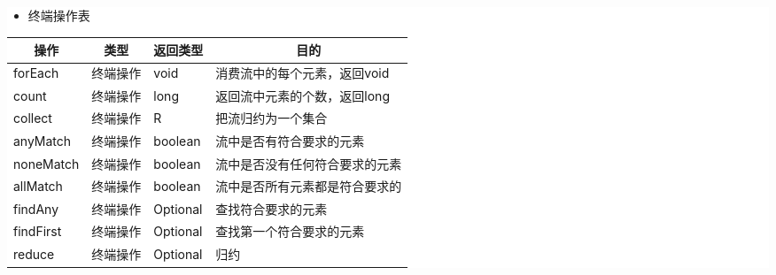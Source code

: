 - 终端操作表

| 操作 | 类型 | 返回类型 | 目的 |
| --- | --- | --- | --- |
| forEach | 终端操作 | void | 消费流中的每个元素，返回void |
| count | 终端操作 | long | 返回流中元素的个数，返回long |
| collect | 终端操作 | R | 把流归约为一个集合 |
| anyMatch | 终端操作 | boolean | 流中是否有符合要求的元素 |
| noneMatch | 终端操作 | boolean | 流中是否没有任何符合要求的元素  |
| allMatch | 终端操作 | boolean |  流中是否所有元素都是符合要求的 |
| findAny | 终端操作 | Optional<T> | 查找符合要求的元素  |
| findFirst | 终端操作 | Optional<T> | 查找第一个符合要求的元素  |
| reduce | 终端操作 | Optional<T> | 归约  |

